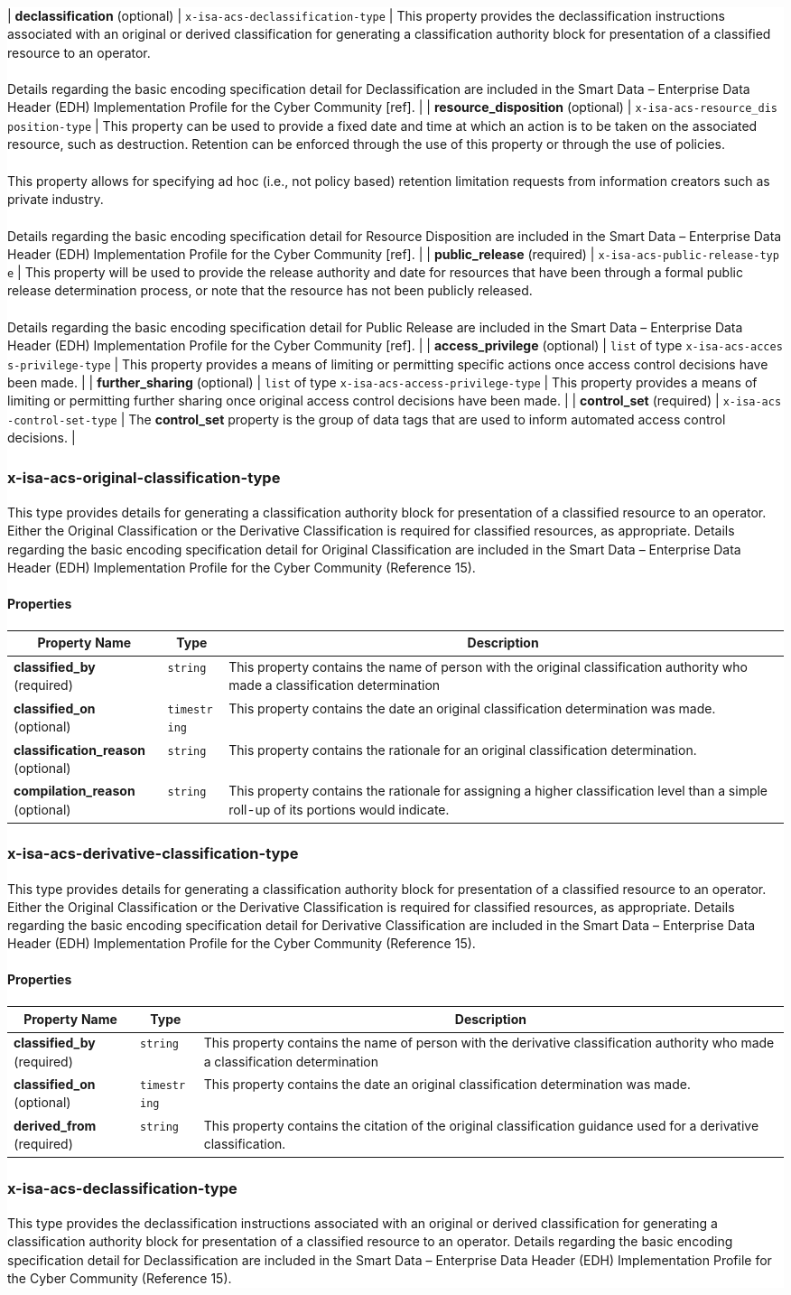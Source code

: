 | **declassification** (optional) | `x-isa-acs-declassification-type` | This property provides the declassification instructions associated with an original or derived classification for generating a classification authority block for presentation of a classified resource to an operator. <br/> <br/>Details regarding the basic encoding specification detail for Declassification are included in the Smart Data – Enterprise Data Header (EDH) Implementation Profile for the Cyber Community [ref]. |
| **resource_disposition** (optional) | `x-isa-acs-resource_disposition-type` | This property can be used to provide a fixed date and time at which an action is to be taken on the associated resource, such as destruction. Retention can be enforced through the use of this property or through the use of policies. <br/> <br/>This property allows for specifying ad hoc (i.e., not policy based) retention limitation requests from information creators such as private industry. <br/> <br/>Details regarding the basic encoding specification detail for Resource Disposition are included in the Smart Data – Enterprise Data Header (EDH) Implementation Profile for the Cyber Community [ref]. |
| **public_release** (required) | `x-isa-acs-public-release-type` | This property will be used to provide the release authority and date for resources that have been through a formal public release determination process, or note that the resource has not been publicly released. <br/> <br/>Details regarding the basic encoding specification detail for Public Release are included in the Smart Data – Enterprise Data Header (EDH) Implementation Profile for the Cyber Community [ref]. |
| **access_privilege** (optional) | `list` of type `x-isa-acs-access-privilege-type` | This property provides a means of limiting or permitting specific actions once access control decisions have been made. |
| **further_sharing** (optional) | `list` of type `x-isa-acs-access-privilege-type` |  This property provides a means of limiting or permitting further sharing once original access control decisions have been made. |
| **control_set** (required) | `x-isa-acs-control-set-type` | The **control_set** property is the group of data tags that are used to inform automated access control decisions. |

### x-isa-acs-original-classification-type

This type provides details for generating a classification authority block for presentation of a classified resource to an operator. Either the Original Classification or the Derivative Classification is required for classified resources, as appropriate. Details regarding the basic encoding specification detail for Original Classification are included in the Smart Data – Enterprise Data Header (EDH) Implementation Profile for the Cyber Community (Reference 15).

#### Properties
| Property Name              | Type      | Description                            |
| -------------              | ----      | -----------                            |
| **classified_by** (required) | `string` | This property contains the name of person with the original classification authority who made a classification determination |
| **classified_on** (optional)  | `timestring` | This property contains the date an original classification determination was made. |
| **classification_reason** (optional)  | `string` | This property contains the rationale for an original classification determination. |
| **compilation_reason** (optional)  | `string` | This property contains the rationale for assigning a higher classification level than a simple roll-up of its portions would indicate. |

### x-isa-acs-derivative-classification-type

This type provides details for generating a classification authority block for presentation of a classified resource to an operator. Either the Original Classification or the Derivative Classification is required for classified resources, as appropriate. Details regarding the basic encoding specification detail for Derivative Classification are included in the Smart Data – Enterprise Data Header (EDH) Implementation Profile for the Cyber Community (Reference 15).

#### Properties
| Property Name              | Type      | Description                            |
| -------------              | ----      | -----------                            |
| **classified_by** (required)  | `string` | This property contains the name of person with the derivative classification authority who made a classification determination |
| **classified_on** (optional)  | `timestring` | This property contains the date an original classification determination was made. |
| **derived_from** (required) | `string` | This property contains the citation of the original classification guidance used for a derivative classification. |

### x-isa-acs-declassification-type

This type provides the declassification instructions associated with an original or derived classification for generating a classification authority block for presentation of a classified resource to an operator. Details regarding the basic encoding specification detail for Declassification are included in the Smart Data – Enterprise Data Header (EDH) Implementation Profile for the Cyber Community (Reference 15).
